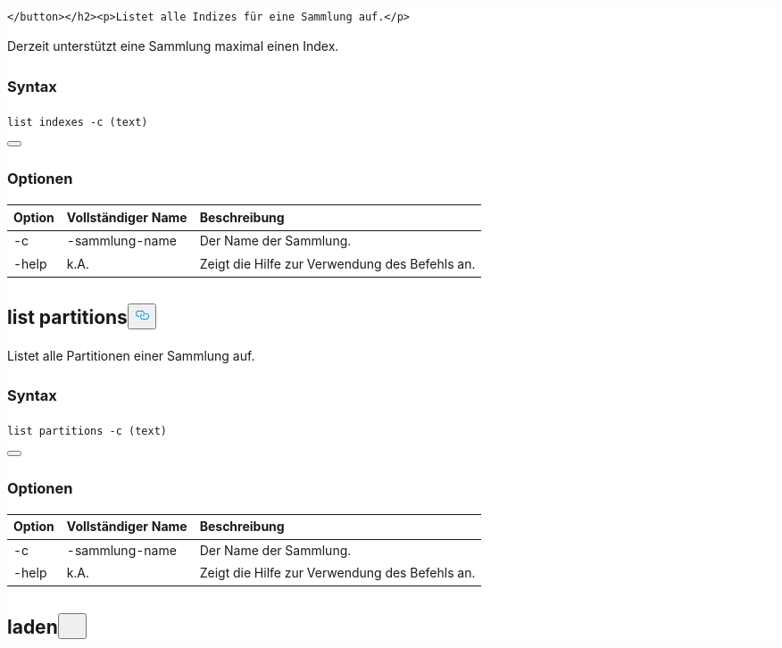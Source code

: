     </button></h2><p>Listet alle Indizes für eine Sammlung auf.</p>
<div class="alert note"> Derzeit unterstützt eine Sammlung maximal einen Index. </div>
<p><h3 id="list-indexes">Syntax</h3></p>
<pre><code translate="no" class="language-shell">list indexes -c (text)
<button class="copy-code-btn"></button></code></pre>
<p><h3 id="list-indexes">Optionen</h3></p>
<table>
<thead>
<tr><th style="text-align:left">Option</th><th style="text-align:left">Vollständiger Name</th><th style="text-align:left">Beschreibung</th></tr>
</thead>
<tbody>
<tr><td style="text-align:left">-c</td><td style="text-align:left">-sammlung-name</td><td style="text-align:left">Der Name der Sammlung.</td></tr>
<tr><td style="text-align:left">-help</td><td style="text-align:left">k.A.</td><td style="text-align:left">Zeigt die Hilfe zur Verwendung des Befehls an.</td></tr>
</tbody>
</table>
<h2 id="list-partitions" class="common-anchor-header">list partitions<button data-href="#list-partitions" class="anchor-icon" translate="no">
      <svg translate="no"
        aria-hidden="true"
        focusable="false"
        height="20"
        version="1.1"
        viewBox="0 0 16 16"
        width="16"
      >
        <path
          fill="#0092E4"
          fill-rule="evenodd"
          d="M4 9h1v1H4c-1.5 0-3-1.69-3-3.5S2.55 3 4 3h4c1.45 0 3 1.69 3 3.5 0 1.41-.91 2.72-2 3.25V8.59c.58-.45 1-1.27 1-2.09C10 5.22 8.98 4 8 4H4c-.98 0-2 1.22-2 2.5S3 9 4 9zm9-3h-1v1h1c1 0 2 1.22 2 2.5S13.98 12 13 12H9c-.98 0-2-1.22-2-2.5 0-.83.42-1.64 1-2.09V6.25c-1.09.53-2 1.84-2 3.25C6 11.31 7.55 13 9 13h4c1.45 0 3-1.69 3-3.5S14.5 6 13 6z"
        ></path>
      </svg>
    </button></h2><p>Listet alle Partitionen einer Sammlung auf.</p>
<p><h3 id="list-partitions">Syntax</h3></p>
<pre><code translate="no" class="language-shell">list partitions -c (text)
<button class="copy-code-btn"></button></code></pre>
<p><h3 id="list-partitions">Optionen</h3></p>
<table>
<thead>
<tr><th style="text-align:left">Option</th><th style="text-align:left">Vollständiger Name</th><th style="text-align:left">Beschreibung</th></tr>
</thead>
<tbody>
<tr><td style="text-align:left">-c</td><td style="text-align:left">-sammlung-name</td><td style="text-align:left">Der Name der Sammlung.</td></tr>
<tr><td style="text-align:left">-help</td><td style="text-align:left">k.A.</td><td style="text-align:left">Zeigt die Hilfe zur Verwendung des Befehls an.</td></tr>
</tbody>
</table>
<h2 id="load" class="common-anchor-header">laden<button data-href="#load" class="anchor-icon" translate="no">
      <svg translate="no"
        aria-hidden="true"
        focusable="false"
        height="20"
        version="1.1"
        viewBox="0 0 16 16"
        width="16"
      >